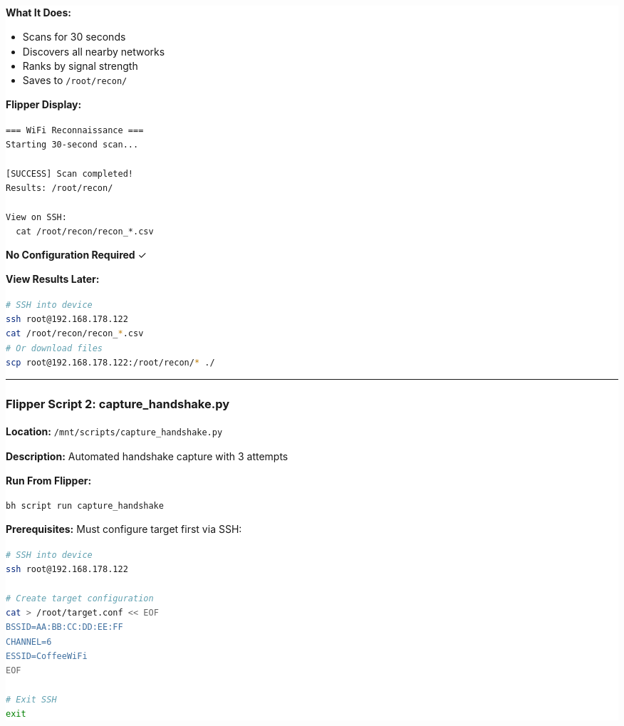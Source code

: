 **What It Does:**
- Scans for 30 seconds
- Discovers all nearby networks
- Ranks by signal strength
- Saves to `/root/recon/`

**Flipper Display:**
```
=== WiFi Reconnaissance ===
Starting 30-second scan...

[SUCCESS] Scan completed!
Results: /root/recon/

View on SSH:
  cat /root/recon/recon_*.csv
```

**No Configuration Required** ✓

**View Results Later:**
```bash
# SSH into device
ssh root@192.168.178.122
cat /root/recon/recon_*.csv
# Or download files
scp root@192.168.178.122:/root/recon/* ./
```

---

### Flipper Script 2: capture_handshake.py

**Location:** `/mnt/scripts/capture_handshake.py`

**Description:** Automated handshake capture with 3 attempts

**Run From Flipper:**
```
bh script run capture_handshake
```

**Prerequisites:**
Must configure target first via SSH:

```bash
# SSH into device
ssh root@192.168.178.122

# Create target configuration
cat > /root/target.conf << EOF
BSSID=AA:BB:CC:DD:EE:FF
CHANNEL=6
ESSID=CoffeeWiFi
EOF

# Exit SSH
exit
```
